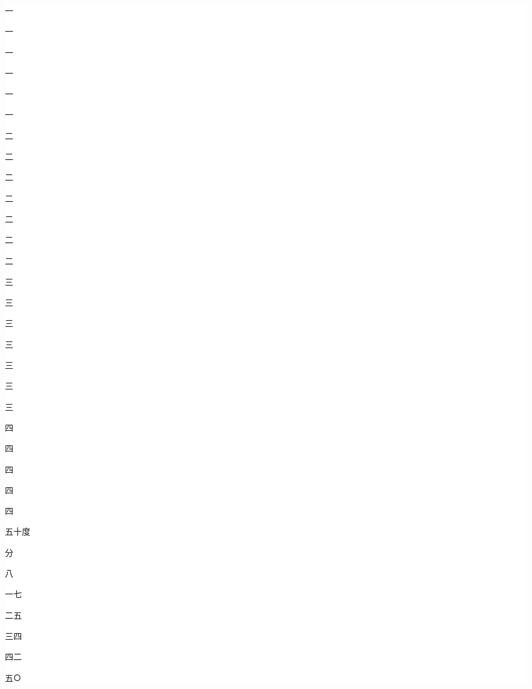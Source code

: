 一

一

一

一

一

一

二

二

二

二

二

二

二

三

三

三

三

三

三

三

四

四

四

四

四

五十度

分

八

一七

二五

三四

四二

五○
